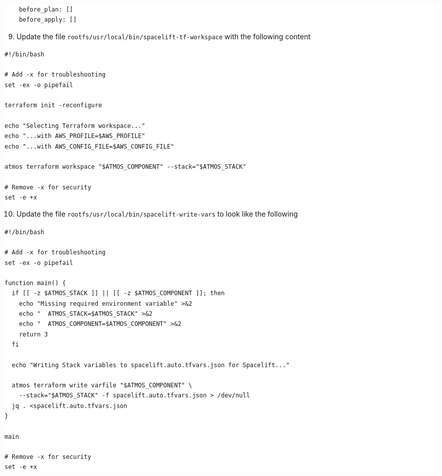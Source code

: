 ```
    before_plan: []
    before_apply: []

```

9. Update the file `rootfs/usr/local/bin/spacelift-tf-workspace` with the following content

```
#!/bin/bash

# Add -x for troubleshooting
set -ex -o pipefail

terraform init -reconfigure

echo "Selecting Terraform workspace..."
echo "...with AWS_PROFILE=$AWS_PROFILE"
echo "...with AWS_CONFIG_FILE=$AWS_CONFIG_FILE"

atmos terraform workspace "$ATMOS_COMPONENT" --stack="$ATMOS_STACK"

# Remove -x for security
set -e +x

```

10. Update the file `rootfs/usr/local/bin/spacelift-write-vars` to look like the following

```
#!/bin/bash

# Add -x for troubleshooting
set -ex -o pipefail

function main() {
  if [[ -z $ATMOS_STACK ]] || [[ -z $ATMOS_COMPONENT ]]; then
    echo "Missing required environment variable" >&2
    echo "  ATMOS_STACK=$ATMOS_STACK" >&2
    echo "  ATMOS_COMPONENT=$ATMOS_COMPONENT" >&2
    return 3
  fi

  echo "Writing Stack variables to spacelift.auto.tfvars.json for Spacelift..."

  atmos terraform write varfile "$ATMOS_COMPONENT" \
    --stack="$ATMOS_STACK" -f spacelift.auto.tfvars.json > /dev/null
  jq . <spacelift.auto.tfvars.json
}

main

# Remove -x for security
set -e +x

```
